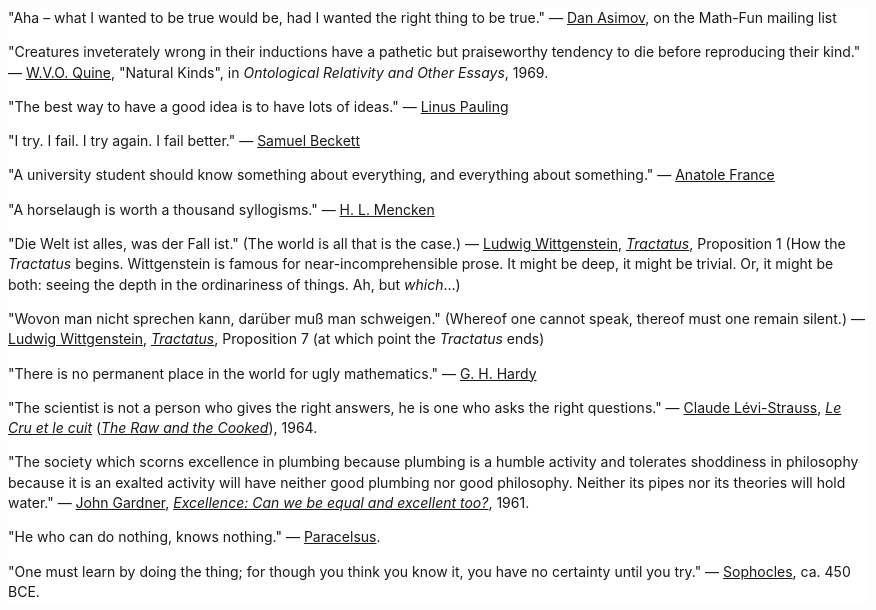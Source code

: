 "Aha &ndash; what I wanted to be true would be, had I wanted the right thing to be true." 
&mdash; [Dan Asimov](http://www.genealogy.math.ndsu.nodak.edu/html/id.phtml?id=31877), on
the Math-Fun mailing list  

"Creatures inveterately wrong in their inductions have a pathetic but praiseworthy
tendency to die before reproducing their kind."
&mdash; [W.V.O. Quine](https://en.wikipedia.org/wiki/Willard_Van_Orman_Quine), 
"Natural Kinds", in _Ontological Relativity and Other Essays_, 1969.  

"The best way to have a good idea is to have lots of ideas." &mdash; [Linus Pauling](https://en.wikipedia.org/wiki/Linus_Pauling)  

"I try. I fail. I try again. I fail better." &mdash; [Samuel Beckett](https://en.wikipedia.org/wiki/Samuel_Beckett)  

"A university student should know something about everything, and everything about 
something."  &mdash; [Anatole France](https://en.wikipedia.org/wiki/Anatole_France)  

"A horselaugh is worth a thousand syllogisms."
&mdash; [H. L. Mencken](https://en.wikipedia.org/wiki/H._L._Mencken)  

"Die Welt ist alles, was der Fall ist." (The world is all that is the case.)
&mdash; [Ludwig Wittgenstein](https://en.wikipedia.org/wiki/Ludwig_Wittgenstein),
[_Tractatus_](https://en.wikipedia.org/wiki/Tractatus_Logico-Philosophicus), Proposition 1
(How the _Tractatus_ begins.  Wittgenstein is famous for near-incomprehensible prose.  It
might be deep, it might be trivial.  Or, it might be both: seeing the depth in the
ordinariness of things.  Ah, but _which_&hellip;)  

"Wovon man nicht sprechen kann, dar&uuml;ber mu&szlig; man schweigen." (Whereof one cannot
speak, thereof must one remain silent.) 
&mdash; [Ludwig Wittgenstein](https://en.wikipedia.org/wiki/Ludwig_Wittgenstein),
[_Tractatus_](https://en.wikipedia.org/wiki/Tractatus_Logico-Philosophicus), Proposition 7
(at which point the _Tractatus_ ends)  

"There is no permanent place in the world for ugly mathematics."
&mdash; [G. H. Hardy](https://en.wikipedia.org/wiki/G._H._Hardy)

"The scientist is not a person who gives the right answers, he is one who asks the right
questions."
&mdash; [Claude L&eacute;vi-Strauss](https://en.wikipedia.org/wiki/Claude_L%C3%A9vi-Strauss),
[_Le Cru et le cuit_](http://fr.wikipedia.org/wiki/Le_cru_et_le_cuit)
([_The Raw and the Cooked_](https://en.wikipedia.org/wiki/The_Raw_and_the_Cooked)), 1964.  

"The society which scorns excellence in plumbing because plumbing is a humble activity
and tolerates shoddiness in philosophy because it is an exalted activity will have neither
good plumbing nor good philosophy. Neither its pipes nor its theories will hold water."
&mdash; [John Gardner](https://en.wikipedia.org/wiki/John_William_Gardner),
[_Excellence: Can we be equal and excellent too?_](https://science.sciencemag.org/content/133/3456/872), 1961.  

"He who can do nothing, knows nothing."
&mdash; [Paracelsus](https://en.wikipedia.org/wiki/Paracelsus).  

"One must learn by doing the thing; for though you think you know it, you have no
certainty until you try."
&mdash; [Sophocles](https://en.wikipedia.org/wiki/Sophocles), ca. 450 BCE.  
